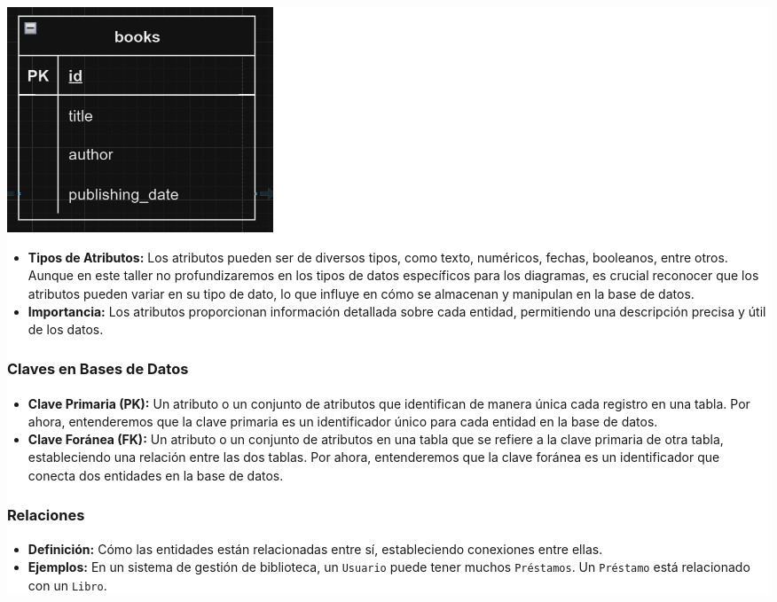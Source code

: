   <img src="assets/attributes.png" alt="Ejemplo Atributos" width="300px">

- **Tipos de Atributos:** Los atributos pueden ser de diversos tipos, como texto, numéricos, fechas, booleanos, entre otros. Aunque en este taller no profundizaremos en los tipos de datos específicos para los diagramas, es crucial reconocer que los atributos pueden variar en su tipo de dato, lo que influye en cómo se almacenan y manipulan en la base de datos.
- **Importancia:** Los atributos proporcionan información detallada sobre cada entidad, permitiendo una descripción precisa y útil de los datos.

### Claves en Bases de Datos

- **Clave Primaria (PK):** Un atributo o un conjunto de atributos que identifican de manera única cada registro en una tabla. Por ahora, entenderemos que la clave primaria es un identificador único para cada entidad en la base de datos.
- **Clave Foránea (FK):** Un atributo o un conjunto de atributos en una tabla que se refiere a la clave primaria de otra tabla, estableciendo una relación entre las dos tablas. Por ahora, entenderemos que la clave foránea es un identificador que conecta dos entidades en la base de datos.

### Relaciones

- **Definición:** Cómo las entidades están relacionadas entre sí, estableciendo conexiones entre ellas.
- **Ejemplos:** En un sistema de gestión de biblioteca, un `Usuario` puede tener muchos `Préstamos`. Un `Préstamo` está relacionado con un `Libro`.
